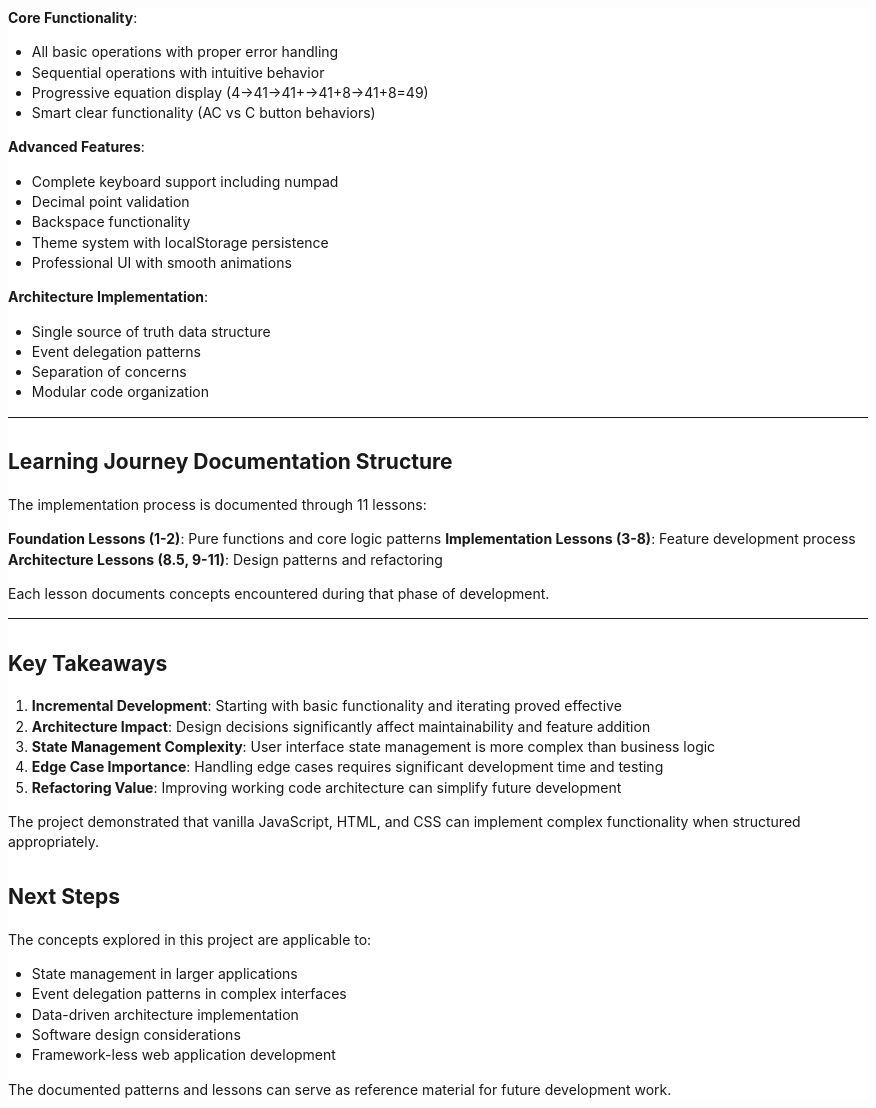 **Core Functionality**:
- All basic operations with proper error handling
- Sequential operations with intuitive behavior
- Progressive equation display (4→41→41+→41+8→41+8=49)
- Smart clear functionality (AC vs C button behaviors)

**Advanced Features**:
- Complete keyboard support including numpad
- Decimal point validation
- Backspace functionality
- Theme system with localStorage persistence
- Professional UI with smooth animations

**Architecture Implementation**:
- Single source of truth data structure
- Event delegation patterns
- Separation of concerns
- Modular code organization

---

## Learning Journey Documentation Structure

The implementation process is documented through 11 lessons:

**Foundation Lessons (1-2)**: Pure functions and core logic patterns
**Implementation Lessons (3-8)**: Feature development process
**Architecture Lessons (8.5, 9-11)**: Design patterns and refactoring

Each lesson documents concepts encountered during that phase of development.

---

## Key Takeaways

1. **Incremental Development**: Starting with basic functionality and iterating proved effective
2. **Architecture Impact**: Design decisions significantly affect maintainability and feature addition
3. **State Management Complexity**: User interface state management is more complex than business logic
4. **Edge Case Importance**: Handling edge cases requires significant development time and testing
5. **Refactoring Value**: Improving working code architecture can simplify future development

The project demonstrated that vanilla JavaScript, HTML, and CSS can implement complex functionality when structured appropriately.

## Next Steps

The concepts explored in this project are applicable to:
- State management in larger applications
- Event delegation patterns in complex interfaces
- Data-driven architecture implementation
- Software design considerations
- Framework-less web application development

The documented patterns and lessons can serve as reference material for future development work.